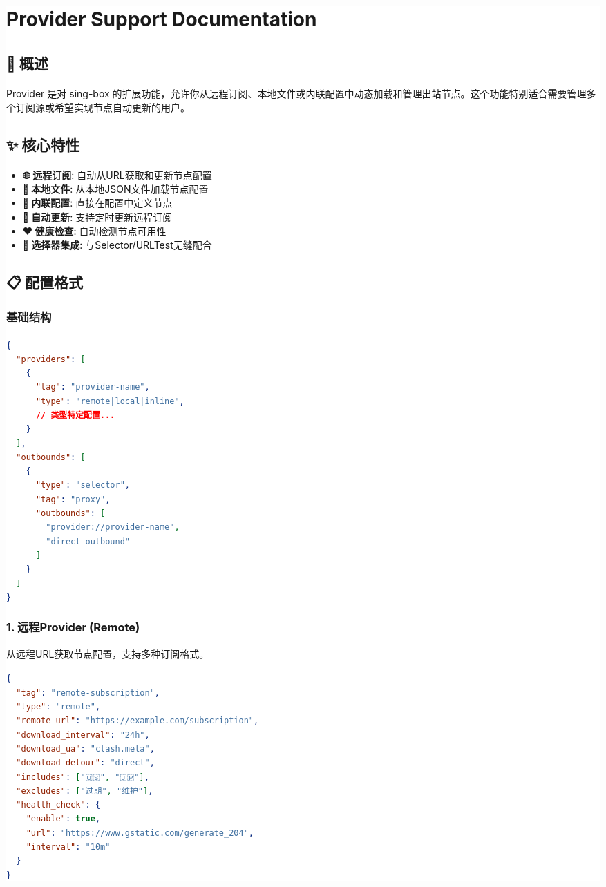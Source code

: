 # Provider Support Documentation

## 🚀 概述

Provider 是对 sing-box 的扩展功能，允许你从远程订阅、本地文件或内联配置中动态加载和管理出站节点。这个功能特别适合需要管理多个订阅源或希望实现节点自动更新的用户。

## ✨ 核心特性

- **🌐 远程订阅**: 自动从URL获取和更新节点配置
- **📁 本地文件**: 从本地JSON文件加载节点配置
- **📝 内联配置**: 直接在配置中定义节点
- **🔄 自动更新**: 支持定时更新远程订阅
- **❤️ 健康检查**: 自动检测节点可用性
- **🎯 选择器集成**: 与Selector/URLTest无缝配合

## 📋 配置格式

### 基础结构

```json
{
  "providers": [
    {
      "tag": "provider-name",
      "type": "remote|local|inline",
      // 类型特定配置...
    }
  ],
  "outbounds": [
    {
      "type": "selector",
      "tag": "proxy",
      "outbounds": [
        "provider://provider-name",
        "direct-outbound"
      ]
    }
  ]
}
```

### 1. 远程Provider (Remote)

从远程URL获取节点配置，支持多种订阅格式。

```json
{
  "tag": "remote-subscription",
  "type": "remote",
  "remote_url": "https://example.com/subscription",
  "download_interval": "24h",
  "download_ua": "clash.meta",
  "download_detour": "direct",
  "includes": ["🇺🇸", "🇯🇵"],
  "excludes": ["过期", "维护"],
  "health_check": {
    "enable": true,
    "url": "https://www.gstatic.com/generate_204",
    "interval": "10m"
  }
}
```
